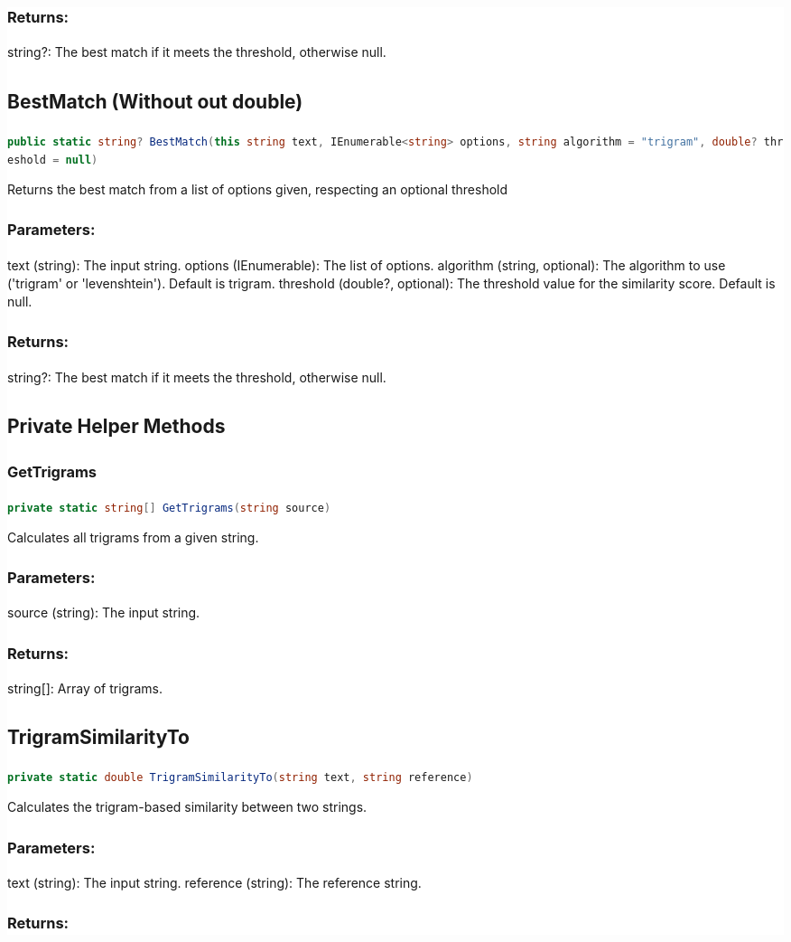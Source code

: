 ### Returns:

string?: The best match if it meets the threshold, otherwise null.

## BestMatch (Without out double)
```csharp
public static string? BestMatch(this string text, IEnumerable<string> options, string algorithm = "trigram", double? threshold = null)
```
Returns the best match from a list of options given, respecting an optional threshold

### Parameters:

text (string): The input string.
options (IEnumerable<string>): The list of options.
algorithm (string, optional): The algorithm to use ('trigram' or 'levenshtein'). Default is trigram.
threshold (double?, optional): The threshold value for the similarity score. Default is null.

### Returns:

string?: The best match if it meets the threshold, otherwise null.

## Private Helper Methods
### GetTrigrams
```csharp
private static string[] GetTrigrams(string source)
```
Calculates all trigrams from a given string.

### Parameters:

source (string): The input string.

### Returns:

string[]: Array of trigrams.

## TrigramSimilarityTo
```csharp
private static double TrigramSimilarityTo(string text, string reference)
```
Calculates the trigram-based similarity between two strings.

### Parameters:

text (string): The input string.
reference (string): The reference string.

### Returns:
